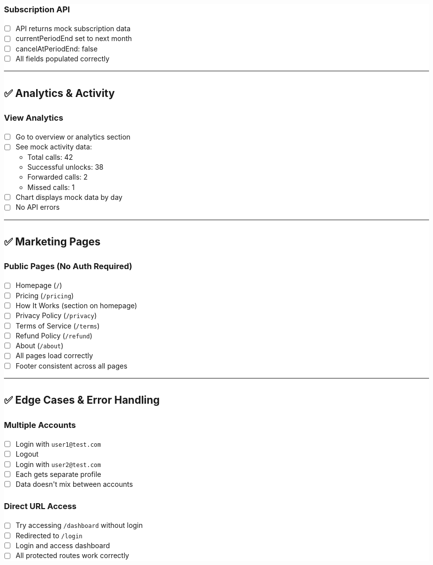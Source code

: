 ### Subscription API
- [ ] API returns mock subscription data
- [ ] currentPeriodEnd set to next month
- [ ] cancelAtPeriodEnd: false
- [ ] All fields populated correctly

---

## ✅ Analytics & Activity

### View Analytics
- [ ] Go to overview or analytics section
- [ ] See mock activity data:
  - Total calls: 42
  - Successful unlocks: 38
  - Forwarded calls: 2
  - Missed calls: 1
- [ ] Chart displays mock data by day
- [ ] No API errors

---

## ✅ Marketing Pages

### Public Pages (No Auth Required)
- [ ] Homepage (`/`)
- [ ] Pricing (`/pricing`)
- [ ] How It Works (section on homepage)
- [ ] Privacy Policy (`/privacy`)
- [ ] Terms of Service (`/terms`)
- [ ] Refund Policy (`/refund`)
- [ ] About (`/about`)
- [ ] All pages load correctly
- [ ] Footer consistent across all pages

---

## ✅ Edge Cases & Error Handling

### Multiple Accounts
- [ ] Login with `user1@test.com`
- [ ] Logout
- [ ] Login with `user2@test.com`
- [ ] Each gets separate profile
- [ ] Data doesn't mix between accounts

### Direct URL Access
- [ ] Try accessing `/dashboard` without login
- [ ] Redirected to `/login`
- [ ] Login and access dashboard
- [ ] All protected routes work correctly
